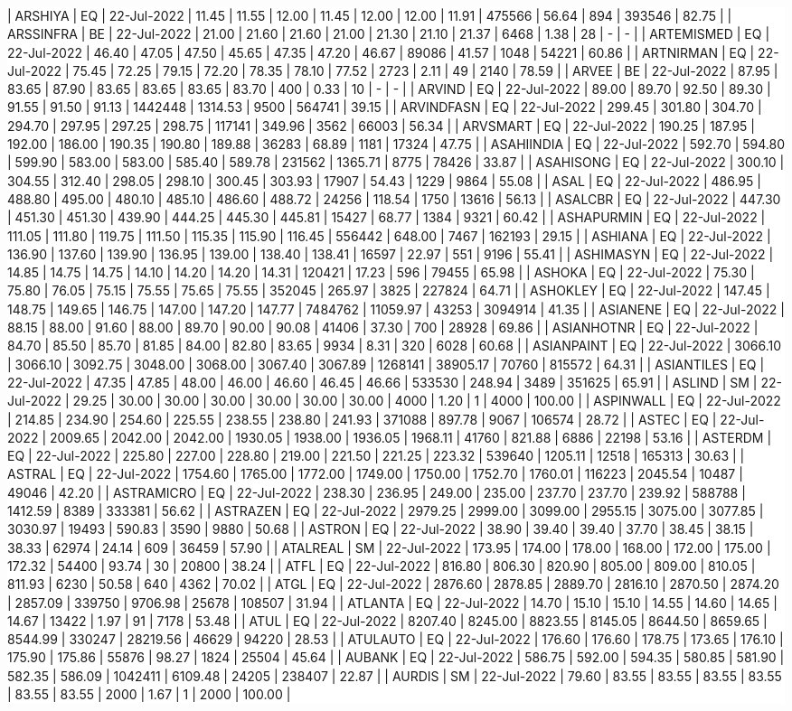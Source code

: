 | ARSHIYA | EQ | 22-Jul-2022 | 11.45 | 11.55 | 12.00 | 11.45 | 12.00 | 12.00 | 11.91 | 475566 | 56.64 | 894 | 393546 | 82.75 |
| ARSSINFRA | BE | 22-Jul-2022 | 21.00 | 21.60 | 21.60 | 21.00 | 21.30 | 21.10 | 21.37 | 6468 | 1.38 | 28 | - | - |
| ARTEMISMED | EQ | 22-Jul-2022 | 46.40 | 47.05 | 47.50 | 45.65 | 47.35 | 47.20 | 46.67 | 89086 | 41.57 | 1048 | 54221 | 60.86 |
| ARTNIRMAN | EQ | 22-Jul-2022 | 75.45 | 72.25 | 79.15 | 72.20 | 78.35 | 78.10 | 77.52 | 2723 | 2.11 | 49 | 2140 | 78.59 |
| ARVEE | BE | 22-Jul-2022 | 87.95 | 83.65 | 87.90 | 83.65 | 83.65 | 83.65 | 83.70 | 400 | 0.33 | 10 | - | - |
| ARVIND | EQ | 22-Jul-2022 | 89.00 | 89.70 | 92.50 | 89.30 | 91.55 | 91.50 | 91.13 | 1442448 | 1314.53 | 9500 | 564741 | 39.15 |
| ARVINDFASN | EQ | 22-Jul-2022 | 299.45 | 301.80 | 304.70 | 294.70 | 297.95 | 297.25 | 298.75 | 117141 | 349.96 | 3562 | 66003 | 56.34 |
| ARVSMART | EQ | 22-Jul-2022 | 190.25 | 187.95 | 192.00 | 186.00 | 190.35 | 190.80 | 189.88 | 36283 | 68.89 | 1181 | 17324 | 47.75 |
| ASAHIINDIA | EQ | 22-Jul-2022 | 592.70 | 594.80 | 599.90 | 583.00 | 583.00 | 585.40 | 589.78 | 231562 | 1365.71 | 8775 | 78426 | 33.87 |
| ASAHISONG | EQ | 22-Jul-2022 | 300.10 | 304.55 | 312.40 | 298.05 | 298.10 | 300.45 | 303.93 | 17907 | 54.43 | 1229 | 9864 | 55.08 |
| ASAL | EQ | 22-Jul-2022 | 486.95 | 488.80 | 495.00 | 480.10 | 485.10 | 486.60 | 488.72 | 24256 | 118.54 | 1750 | 13616 | 56.13 |
| ASALCBR | EQ | 22-Jul-2022 | 447.30 | 451.30 | 451.30 | 439.90 | 444.25 | 445.30 | 445.81 | 15427 | 68.77 | 1384 | 9321 | 60.42 |
| ASHAPURMIN | EQ | 22-Jul-2022 | 111.05 | 111.80 | 119.75 | 111.50 | 115.35 | 115.90 | 116.45 | 556442 | 648.00 | 7467 | 162193 | 29.15 |
| ASHIANA | EQ | 22-Jul-2022 | 136.90 | 137.60 | 139.90 | 136.95 | 139.00 | 138.40 | 138.41 | 16597 | 22.97 | 551 | 9196 | 55.41 |
| ASHIMASYN | EQ | 22-Jul-2022 | 14.85 | 14.75 | 14.75 | 14.10 | 14.20 | 14.20 | 14.31 | 120421 | 17.23 | 596 | 79455 | 65.98 |
| ASHOKA | EQ | 22-Jul-2022 | 75.30 | 75.80 | 76.05 | 75.15 | 75.55 | 75.65 | 75.55 | 352045 | 265.97 | 3825 | 227824 | 64.71 |
| ASHOKLEY | EQ | 22-Jul-2022 | 147.45 | 148.75 | 149.65 | 146.75 | 147.00 | 147.20 | 147.77 | 7484762 | 11059.97 | 43253 | 3094914 | 41.35 |
| ASIANENE | EQ | 22-Jul-2022 | 88.15 | 88.00 | 91.60 | 88.00 | 89.70 | 90.00 | 90.08 | 41406 | 37.30 | 700 | 28928 | 69.86 |
| ASIANHOTNR | EQ | 22-Jul-2022 | 84.70 | 85.50 | 85.70 | 81.85 | 84.00 | 82.80 | 83.65 | 9934 | 8.31 | 320 | 6028 | 60.68 |
| ASIANPAINT | EQ | 22-Jul-2022 | 3066.10 | 3066.10 | 3092.75 | 3048.00 | 3068.00 | 3067.40 | 3067.89 | 1268141 | 38905.17 | 70760 | 815572 | 64.31 |
| ASIANTILES | EQ | 22-Jul-2022 | 47.35 | 47.85 | 48.00 | 46.00 | 46.60 | 46.45 | 46.66 | 533530 | 248.94 | 3489 | 351625 | 65.91 |
| ASLIND | SM | 22-Jul-2022 | 29.25 | 30.00 | 30.00 | 30.00 | 30.00 | 30.00 | 30.00 | 4000 | 1.20 | 1 | 4000 | 100.00 |
| ASPINWALL | EQ | 22-Jul-2022 | 214.85 | 234.90 | 254.60 | 225.55 | 238.55 | 238.80 | 241.93 | 371088 | 897.78 | 9067 | 106574 | 28.72 |
| ASTEC | EQ | 22-Jul-2022 | 2009.65 | 2042.00 | 2042.00 | 1930.05 | 1938.00 | 1936.05 | 1968.11 | 41760 | 821.88 | 6886 | 22198 | 53.16 |
| ASTERDM | EQ | 22-Jul-2022 | 225.80 | 227.00 | 228.80 | 219.00 | 221.50 | 221.25 | 223.32 | 539640 | 1205.11 | 12518 | 165313 | 30.63 |
| ASTRAL | EQ | 22-Jul-2022 | 1754.60 | 1765.00 | 1772.00 | 1749.00 | 1750.00 | 1752.70 | 1760.01 | 116223 | 2045.54 | 10487 | 49046 | 42.20 |
| ASTRAMICRO | EQ | 22-Jul-2022 | 238.30 | 236.95 | 249.00 | 235.00 | 237.70 | 237.70 | 239.92 | 588788 | 1412.59 | 8389 | 333381 | 56.62 |
| ASTRAZEN | EQ | 22-Jul-2022 | 2979.25 | 2999.00 | 3099.00 | 2955.15 | 3075.00 | 3077.85 | 3030.97 | 19493 | 590.83 | 3590 | 9880 | 50.68 |
| ASTRON | EQ | 22-Jul-2022 | 38.90 | 39.40 | 39.40 | 37.70 | 38.45 | 38.15 | 38.33 | 62974 | 24.14 | 609 | 36459 | 57.90 |
| ATALREAL | SM | 22-Jul-2022 | 173.95 | 174.00 | 178.00 | 168.00 | 172.00 | 175.00 | 172.32 | 54400 | 93.74 | 30 | 20800 | 38.24 |
| ATFL | EQ | 22-Jul-2022 | 816.80 | 806.30 | 820.90 | 805.00 | 809.00 | 810.05 | 811.93 | 6230 | 50.58 | 640 | 4362 | 70.02 |
| ATGL | EQ | 22-Jul-2022 | 2876.60 | 2878.85 | 2889.70 | 2816.10 | 2870.50 | 2874.20 | 2857.09 | 339750 | 9706.98 | 25678 | 108507 | 31.94 |
| ATLANTA | EQ | 22-Jul-2022 | 14.70 | 15.10 | 15.10 | 14.55 | 14.60 | 14.65 | 14.67 | 13422 | 1.97 | 91 | 7178 | 53.48 |
| ATUL | EQ | 22-Jul-2022 | 8207.40 | 8245.00 | 8823.55 | 8145.05 | 8644.50 | 8659.65 | 8544.99 | 330247 | 28219.56 | 46629 | 94220 | 28.53 |
| ATULAUTO | EQ | 22-Jul-2022 | 176.60 | 176.60 | 178.75 | 173.65 | 176.10 | 175.90 | 175.86 | 55876 | 98.27 | 1824 | 25504 | 45.64 |
| AUBANK | EQ | 22-Jul-2022 | 586.75 | 592.00 | 594.35 | 580.85 | 581.90 | 582.35 | 586.09 | 1042411 | 6109.48 | 24205 | 238407 | 22.87 |
| AURDIS | SM | 22-Jul-2022 | 79.60 | 83.55 | 83.55 | 83.55 | 83.55 | 83.55 | 83.55 | 2000 | 1.67 | 1 | 2000 | 100.00 |